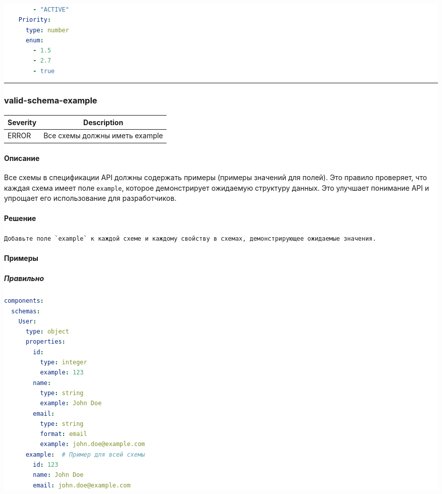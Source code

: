 ```yaml
        - "ACTIVE"
    Priority:
      type: number
      enum:
        - 1.5
        - 2.7
        - true
```

---
### valid-schema-example

| Severity | Description                                         |
|----------|-----------------------------------------------------|
| ERROR    | Все схемы должны иметь example                      |

#### Описание

Все схемы в спецификации API должны содержать примеры (примеры значений для полей). Это правило проверяет, что каждая схема имеет поле `example`, которое демонстрирует ожидаемую структуру данных. Это улучшает понимание API и упрощает его использование для разработчиков.

#### Решение

```textmate
Добавьте поле `example` к каждой схеме и каждому свойству в схемах, демонстрирующее ожидаемые значения.
```

#### Примеры

##### Правильно
```yaml
components:
  schemas:
    User:
      type: object
      properties:
        id:
          type: integer
          example: 123
        name:
          type: string
          example: John Doe
        email:
          type: string
          format: email
          example: john.doe@example.com
      example:  # Пример для всей схемы
        id: 123
        name: John Doe
        email: john.doe@example.com
```
